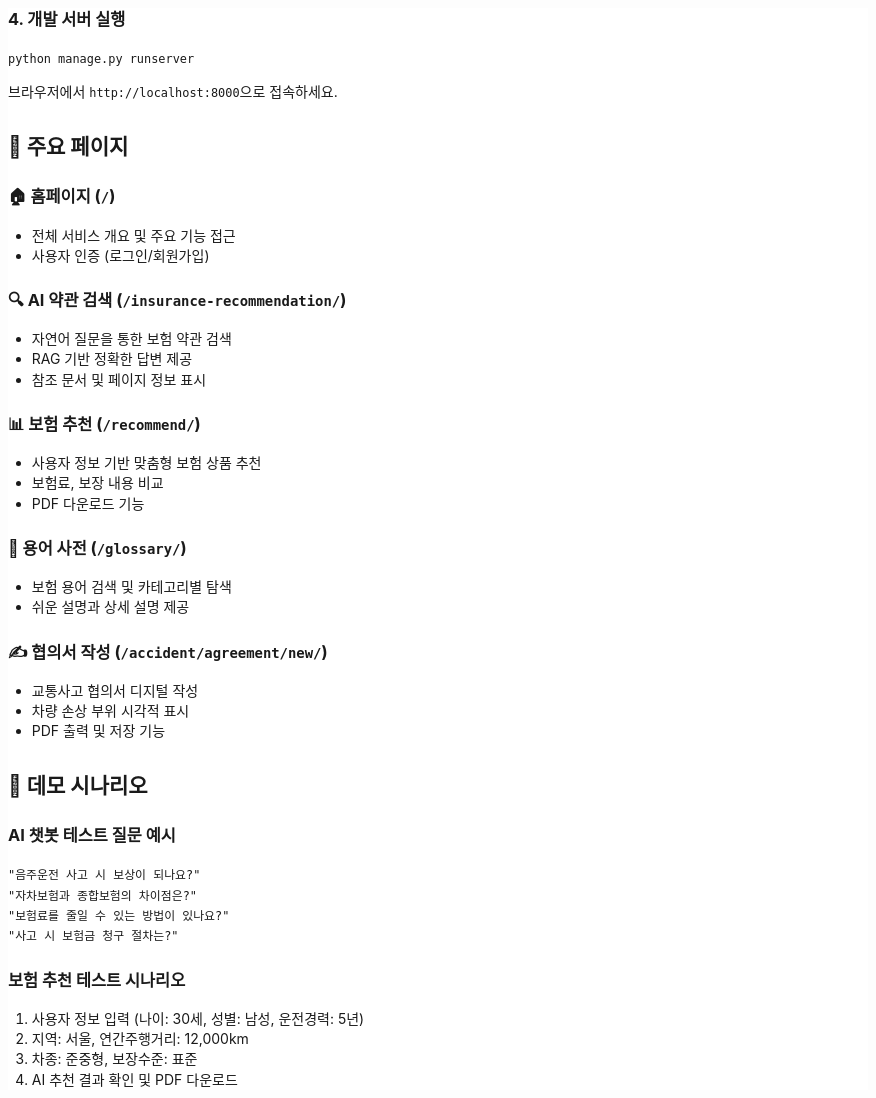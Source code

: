 ### 4. 개발 서버 실행

```bash
python manage.py runserver
```

브라우저에서 `http://localhost:8000`으로 접속하세요.

## 📱 주요 페이지

### 🏠 홈페이지 (`/`)

- 전체 서비스 개요 및 주요 기능 접근
- 사용자 인증 (로그인/회원가입)

### 🔍 AI 약관 검색 (`/insurance-recommendation/`)

- 자연어 질문을 통한 보험 약관 검색
- RAG 기반 정확한 답변 제공
- 참조 문서 및 페이지 정보 표시

### 📊 보험 추천 (`/recommend/`)

- 사용자 정보 기반 맞춤형 보험 상품 추천
- 보험료, 보장 내용 비교
- PDF 다운로드 기능

### 📘 용어 사전 (`/glossary/`)

- 보험 용어 검색 및 카테고리별 탐색
- 쉬운 설명과 상세 설명 제공

### ✍️ 협의서 작성 (`/accident/agreement/new/`)

- 교통사고 협의서 디지털 작성
- 차량 손상 부위 시각적 표시
- PDF 출력 및 저장 기능

## 🎯 데모 시나리오

### AI 챗봇 테스트 질문 예시

```
"음주운전 사고 시 보상이 되나요?"
"자차보험과 종합보험의 차이점은?"
"보험료를 줄일 수 있는 방법이 있나요?"
"사고 시 보험금 청구 절차는?"
```

### 보험 추천 테스트 시나리오

1. 사용자 정보 입력 (나이: 30세, 성별: 남성, 운전경력: 5년)
2. 지역: 서울, 연간주행거리: 12,000km
3. 차종: 준중형, 보장수준: 표준
4. AI 추천 결과 확인 및 PDF 다운로드
